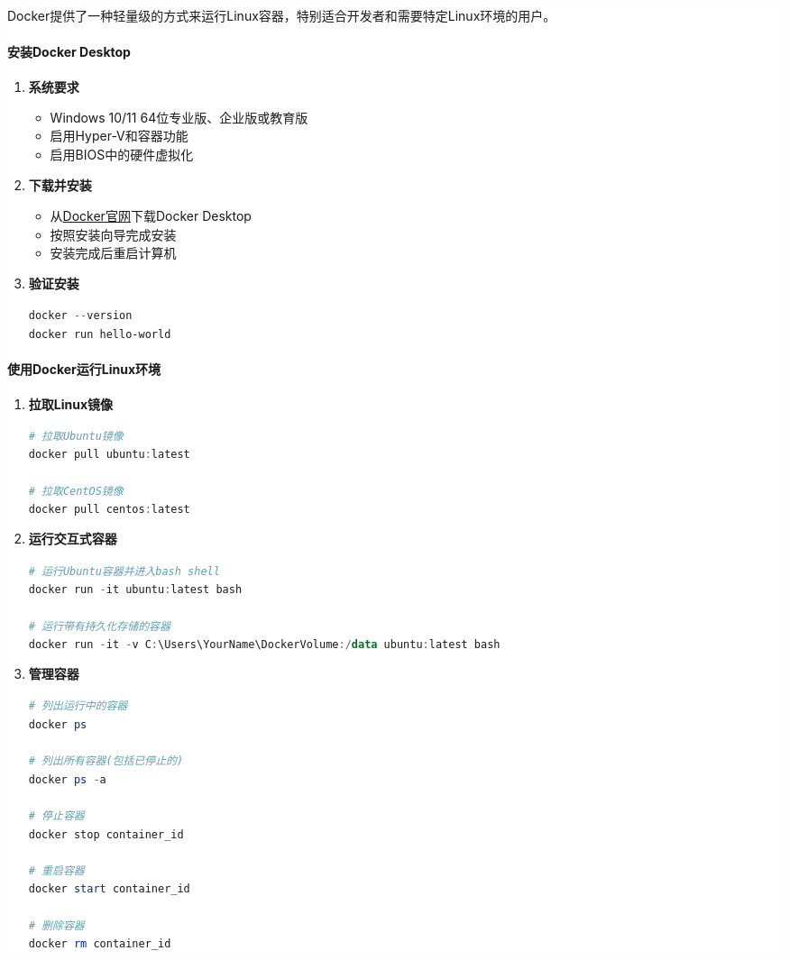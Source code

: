 Docker提供了一种轻量级的方式来运行Linux容器，特别适合开发者和需要特定Linux环境的用户。

#### 安装Docker Desktop

1. **系统要求**
   - Windows 10/11 64位专业版、企业版或教育版
   - 启用Hyper-V和容器功能
   - 启用BIOS中的硬件虚拟化

2. **下载并安装**
   - 从[Docker官网](https://www.docker.com/products/docker-desktop)下载Docker Desktop
   - 按照安装向导完成安装
   - 安装完成后重启计算机

3. **验证安装**
   ```powershell
   docker --version
   docker run hello-world
   ```

#### 使用Docker运行Linux环境

1. **拉取Linux镜像**

   ```powershell
   # 拉取Ubuntu镜像
   docker pull ubuntu:latest
   
   # 拉取CentOS镜像
   docker pull centos:latest
   ```

2. **运行交互式容器**

   ```powershell
   # 运行Ubuntu容器并进入bash shell
   docker run -it ubuntu:latest bash
   
   # 运行带有持久化存储的容器
   docker run -it -v C:\Users\YourName\DockerVolume:/data ubuntu:latest bash
   ```

3. **管理容器**

   ```powershell
   # 列出运行中的容器
   docker ps
   
   # 列出所有容器(包括已停止的)
   docker ps -a
   
   # 停止容器
   docker stop container_id
   
   # 重启容器
   docker start container_id
   
   # 删除容器
   docker rm container_id
   ```
